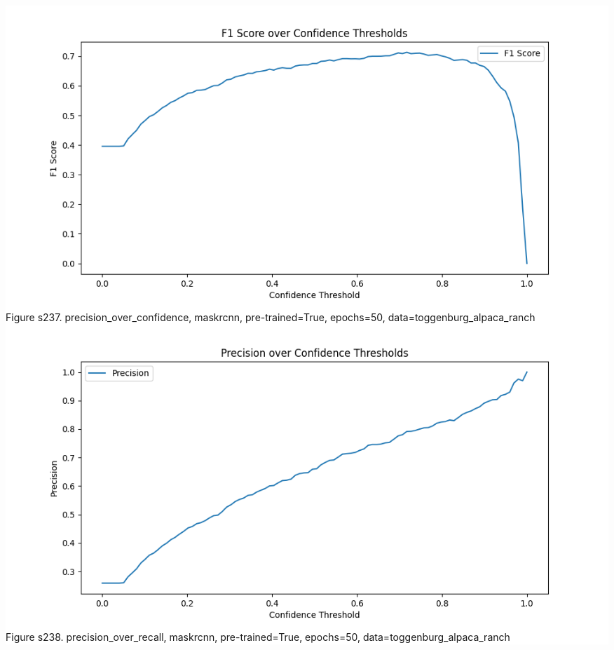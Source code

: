![](./saved_runs/maskrcnn_resnet50_fpn_True_50_-data-toggenburg_alpaca_ranch-valid-images_f1_over_confidence.png)  
Figure s237. precision_over_confidence, maskrcnn, pre-trained=True, epochs=50, data=toggenburg_alpaca_ranch  
![](./saved_runs/maskrcnn_resnet50_fpn_True_50_-data-toggenburg_alpaca_ranch-valid-images_precision_over_confidence.png)  
Figure s238. precision_over_recall, maskrcnn, pre-trained=True, epochs=50, data=toggenburg_alpaca_ranch  